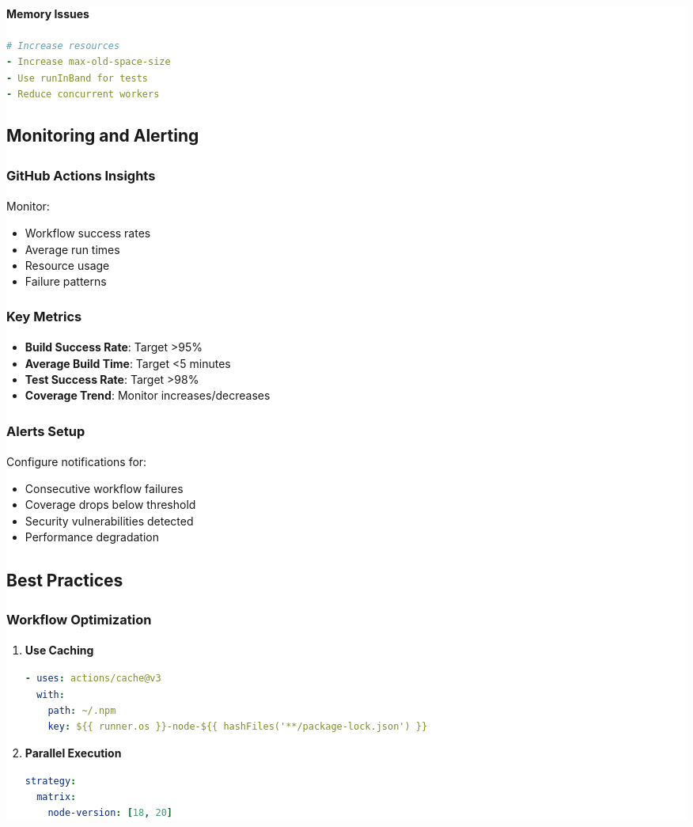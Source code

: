 #### Memory Issues
```yaml
# Increase resources
- Increase max-old-space-size
- Use runInBand for tests
- Reduce concurrent workers
```

## Monitoring and Alerting

### GitHub Actions Insights

Monitor:
- Workflow success rates
- Average run times
- Resource usage
- Failure patterns

### Key Metrics

- **Build Success Rate**: Target >95%
- **Average Build Time**: Target <5 minutes
- **Test Success Rate**: Target >98%
- **Coverage Trend**: Monitor increases/decreases

### Alerts Setup

Configure notifications for:
- Consecutive workflow failures
- Coverage drops below threshold
- Security vulnerabilities detected
- Performance degradation

## Best Practices

### Workflow Optimization

1. **Use Caching**
   ```yaml
   - uses: actions/cache@v3
     with:
       path: ~/.npm
       key: ${{ runner.os }}-node-${{ hashFiles('**/package-lock.json') }}
   ```

2. **Parallel Execution**
   ```yaml
   strategy:
     matrix:
       node-version: [18, 20]
   ```
